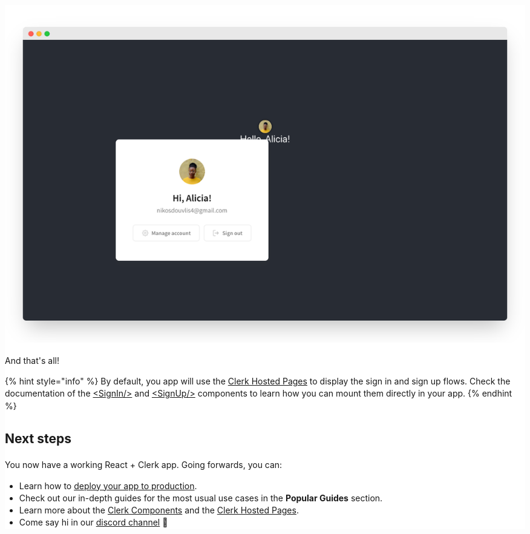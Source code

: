 ![The home page showing an expanded \<UserButton/> and the user's first name](../.gitbook/assets/screely-1629059863725.png)

And that's all!

{% hint style="info" %}
By default, you app will use the [Clerk Hosted Pages](broken-reference) to display the sign in and sign up flows. Check the documentation of the [\<SignIn/>](../components/sign-in/sign-in.md) and [\<SignUp/>](../components/sign-up/sign-up.md) components to learn how you can mount them directly in your app.
{% endhint %}

## Next steps <a href="#next-steps" id="next-steps"></a>

You now have a working React + Clerk app. Going forwards, you can:

* Learn how to [deploy your app to production](https://docs.clerk.dev/popular-guides/production-setup).
* Check out our in-depth guides for the most usual use cases in the **Popular Guides** section.
* Learn more about the [Clerk Components](https://docs.clerk.dev/main-concepts/clerk-components) and the [Clerk Hosted Pages](https://docs.clerk.dev/main-concepts/clerk-hosted-pages).
* Come say hi in our [discord channel](https://discord.com/invite/b5rXHjAg7A) 👋
